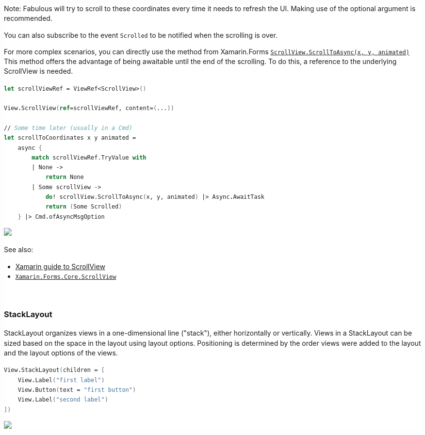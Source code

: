 Note: Fabulous will try to scroll to these coordinates every time it needs to refresh the UI. Making use of the optional argument is recommended.

You can also subscribe to the event `Scrolled` to be notified when the scrolling is over.

For more complex scenarios, you can directly use the method from Xamarin.Forms [`ScrollView.ScrollToAsync(x, y, animated)`](https://docs.microsoft.com/dotnet/api/xamarin.forms.scrollview.scrolltoasync?view=xamarin-forms)
This method offers the advantage of being awaitable until the end of the scrolling.
To do this, a reference to the underlying ScrollView is needed.

```fsharp
let scrollViewRef = ViewRef<ScrollView>()

View.ScrollView(ref=scrollViewRef, content=(...))

// Some time later (usually in a Cmd)
let scrollToCoordinates x y animated =
    async {
        match scrollViewRef.TryValue with
        | None ->
            return None
        | Some scrollView ->
            do! scrollView.ScrollToAsync(x, y, animated) |> Async.AwaitTask
            return (Some Scrolled)
    } |> Cmd.ofAsyncMsgOption
```

<img src="https://user-images.githubusercontent.com/52166903/60177362-9d737900-9810-11e9-9529-81640e681186.png" width="400">

See also:

* [Xamarin guide to ScrollView](https://docs.microsoft.com/en-us/xamarin/xamarin-forms/user-interface/layouts/scroll-view)
* [`Xamarin.Forms.Core.ScrollView`](https://docs.microsoft.com/en-us/dotnet/api/Xamarin.Forms.ScrollView)

<br /> 

### StackLayout

StackLayout organizes views in a one-dimensional line ("stack"), either horizontally or vertically. Views in a StackLayout can be sized based on the space in the layout using layout options. Positioning is determined by the order views were added to the layout and the layout options of the views.

```fsharp 
View.StackLayout(children = [
    View.Label("first label")
    View.Button(text = "first button")
    View.Label("second label")
])        
```

<img src="https://user-images.githubusercontent.com/52166903/60177364-9d737900-9810-11e9-8090-c3de01be59b0.png" width="400">
